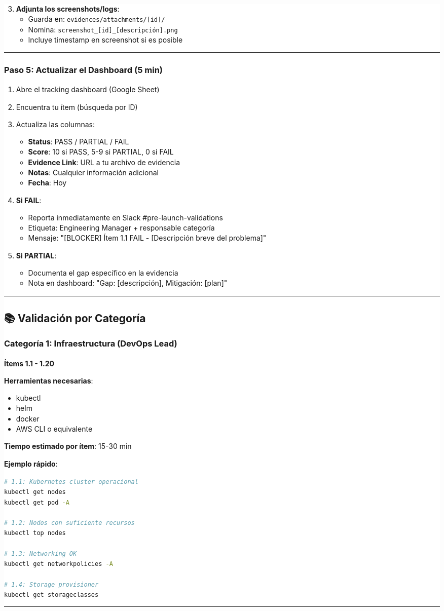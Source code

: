 3. **Adjunta los screenshots/logs**:
   - Guarda en: `evidences/attachments/[id]/`
   - Nomina: `screenshot_[id]_[descripción].png`
   - Incluye timestamp en screenshot si es posible

---

### Paso 5: Actualizar el Dashboard (5 min)

1. Abre el tracking dashboard (Google Sheet)
2. Encuentra tu ítem (búsqueda por ID)
3. Actualiza las columnas:
   - **Status**: PASS / PARTIAL / FAIL
   - **Score**: 10 si PASS, 5-9 si PARTIAL, 0 si FAIL
   - **Evidence Link**: URL a tu archivo de evidencia
   - **Notas**: Cualquier información adicional
   - **Fecha**: Hoy

4. **Si FAIL**: 
   - Reporta inmediatamente en Slack #pre-launch-validations
   - Etiqueta: Engineering Manager + responsable categoría
   - Mensaje: "[BLOCKER] Ítem 1.1 FAIL - [Descripción breve del problema]"

5. **Si PARTIAL**:
   - Documenta el gap específico en la evidencia
   - Nota en dashboard: "Gap: [descripción], Mitigación: [plan]"

---

## 📚 Validación por Categoría

### Categoría 1: Infraestructura (DevOps Lead)

**Ítems 1.1 - 1.20**

**Herramientas necesarias**:
- kubectl
- helm
- docker
- AWS CLI o equivalente

**Tiempo estimado por ítem**: 15-30 min

**Ejemplo rápido**:
```bash
# 1.1: Kubernetes cluster operacional
kubectl get nodes
kubectl get pod -A

# 1.2: Nodos con suficiente recursos
kubectl top nodes

# 1.3: Networking OK
kubectl get networkpolicies -A

# 1.4: Storage provisioner
kubectl get storageclasses
```

---